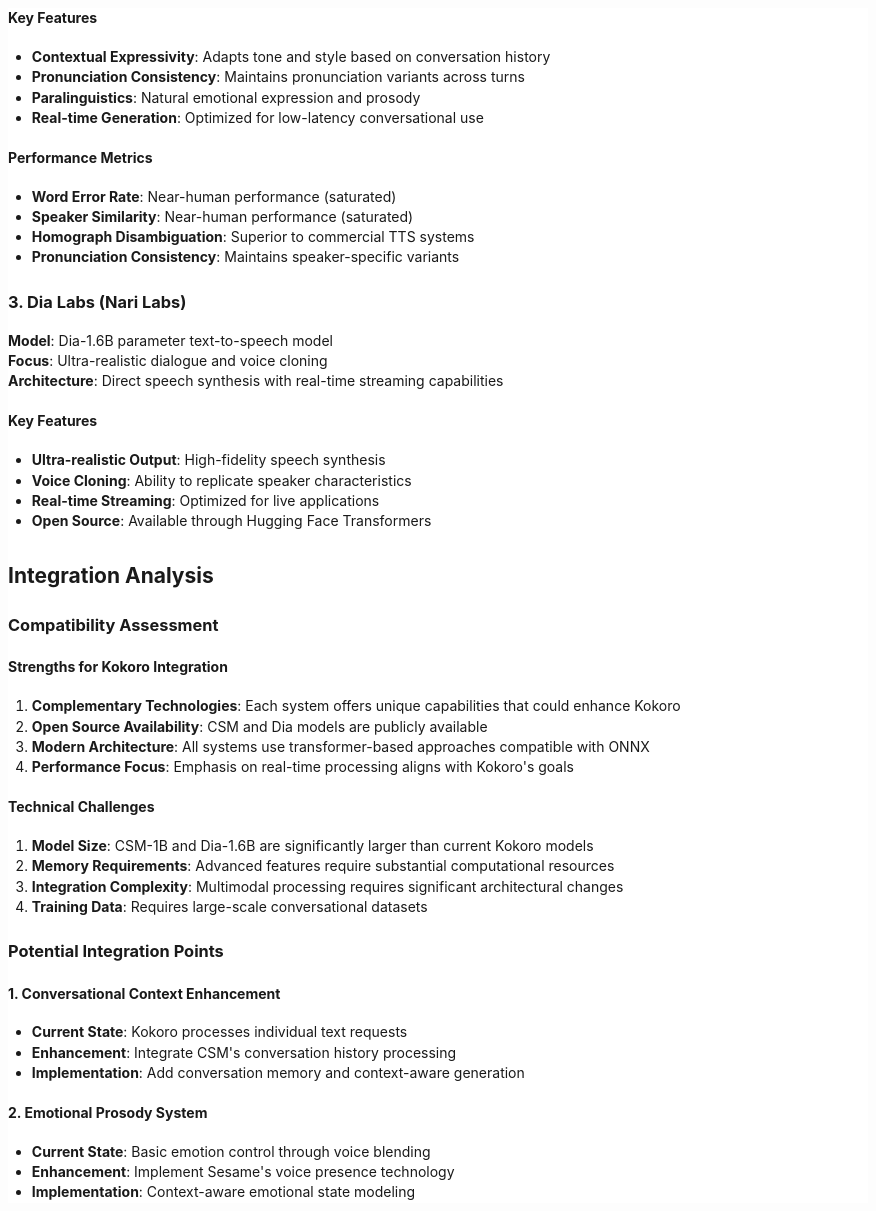 #### Key Features
- **Contextual Expressivity**: Adapts tone and style based on conversation history
- **Pronunciation Consistency**: Maintains pronunciation variants across turns
- **Paralinguistics**: Natural emotional expression and prosody
- **Real-time Generation**: Optimized for low-latency conversational use

#### Performance Metrics
- **Word Error Rate**: Near-human performance (saturated)
- **Speaker Similarity**: Near-human performance (saturated)
- **Homograph Disambiguation**: Superior to commercial TTS systems
- **Pronunciation Consistency**: Maintains speaker-specific variants

### 3. Dia Labs (Nari Labs)

**Model**: Dia-1.6B parameter text-to-speech model  
**Focus**: Ultra-realistic dialogue and voice cloning  
**Architecture**: Direct speech synthesis with real-time streaming capabilities

#### Key Features
- **Ultra-realistic Output**: High-fidelity speech synthesis
- **Voice Cloning**: Ability to replicate speaker characteristics
- **Real-time Streaming**: Optimized for live applications
- **Open Source**: Available through Hugging Face Transformers

## Integration Analysis

### Compatibility Assessment

#### Strengths for Kokoro Integration
1. **Complementary Technologies**: Each system offers unique capabilities that could enhance Kokoro
2. **Open Source Availability**: CSM and Dia models are publicly available
3. **Modern Architecture**: All systems use transformer-based approaches compatible with ONNX
4. **Performance Focus**: Emphasis on real-time processing aligns with Kokoro's goals

#### Technical Challenges
1. **Model Size**: CSM-1B and Dia-1.6B are significantly larger than current Kokoro models
2. **Memory Requirements**: Advanced features require substantial computational resources
3. **Integration Complexity**: Multimodal processing requires significant architectural changes
4. **Training Data**: Requires large-scale conversational datasets

### Potential Integration Points

#### 1. Conversational Context Enhancement
- **Current State**: Kokoro processes individual text requests
- **Enhancement**: Integrate CSM's conversation history processing
- **Implementation**: Add conversation memory and context-aware generation

#### 2. Emotional Prosody System
- **Current State**: Basic emotion control through voice blending
- **Enhancement**: Implement Sesame's voice presence technology
- **Implementation**: Context-aware emotional state modeling
